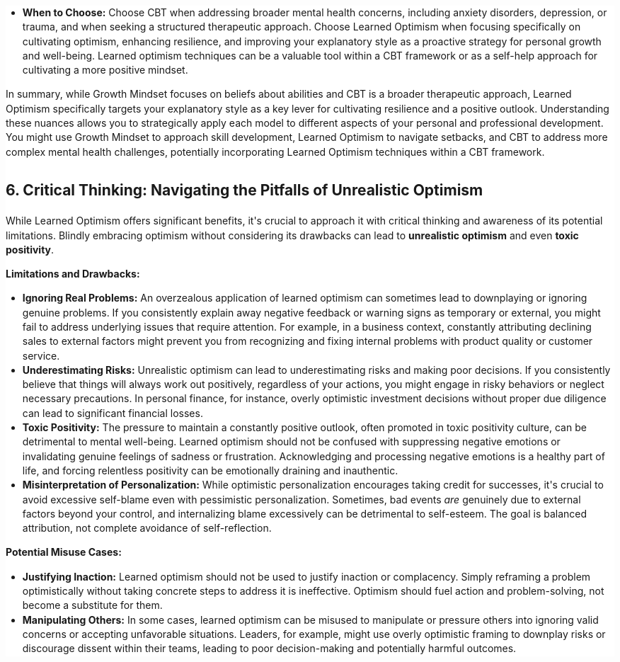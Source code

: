 *   **When to Choose:** Choose CBT when addressing broader mental health concerns, including anxiety disorders, depression, or trauma, and when seeking a structured therapeutic approach. Choose Learned Optimism when focusing specifically on cultivating optimism, enhancing resilience, and improving your explanatory style as a proactive strategy for personal growth and well-being. Learned optimism techniques can be a valuable tool within a CBT framework or as a self-help approach for cultivating a more positive mindset.

In summary, while Growth Mindset focuses on beliefs about abilities and CBT is a broader therapeutic approach, Learned Optimism specifically targets your explanatory style as a key lever for cultivating resilience and a positive outlook. Understanding these nuances allows you to strategically apply each model to different aspects of your personal and professional development. You might use Growth Mindset to approach skill development, Learned Optimism to navigate setbacks, and CBT to address more complex mental health challenges, potentially incorporating Learned Optimism techniques within a CBT framework.

## 6. Critical Thinking: Navigating the Pitfalls of Unrealistic Optimism

While Learned Optimism offers significant benefits, it's crucial to approach it with critical thinking and awareness of its potential limitations. Blindly embracing optimism without considering its drawbacks can lead to **unrealistic optimism** and even **toxic positivity**.

**Limitations and Drawbacks:**

*   **Ignoring Real Problems:**  An overzealous application of learned optimism can sometimes lead to downplaying or ignoring genuine problems. If you consistently explain away negative feedback or warning signs as temporary or external, you might fail to address underlying issues that require attention. For example, in a business context, constantly attributing declining sales to external factors might prevent you from recognizing and fixing internal problems with product quality or customer service.
*   **Underestimating Risks:** Unrealistic optimism can lead to underestimating risks and making poor decisions. If you consistently believe that things will always work out positively, regardless of your actions, you might engage in risky behaviors or neglect necessary precautions. In personal finance, for instance, overly optimistic investment decisions without proper due diligence can lead to significant financial losses.
*   **Toxic Positivity:**  The pressure to maintain a constantly positive outlook, often promoted in toxic positivity culture, can be detrimental to mental well-being.  Learned optimism should not be confused with suppressing negative emotions or invalidating genuine feelings of sadness or frustration.  Acknowledging and processing negative emotions is a healthy part of life, and forcing relentless positivity can be emotionally draining and inauthentic.
*   **Misinterpretation of Personalization:** While optimistic personalization encourages taking credit for successes, it's crucial to avoid excessive self-blame even with pessimistic personalization.  Sometimes, bad events *are* genuinely due to external factors beyond your control, and internalizing blame excessively can be detrimental to self-esteem. The goal is balanced attribution, not complete avoidance of self-reflection.

**Potential Misuse Cases:**

*   **Justifying Inaction:** Learned optimism should not be used to justify inaction or complacency.  Simply reframing a problem optimistically without taking concrete steps to address it is ineffective. Optimism should fuel action and problem-solving, not become a substitute for them.
*   **Manipulating Others:**  In some cases, learned optimism can be misused to manipulate or pressure others into ignoring valid concerns or accepting unfavorable situations. Leaders, for example, might use overly optimistic framing to downplay risks or discourage dissent within their teams, leading to poor decision-making and potentially harmful outcomes.
